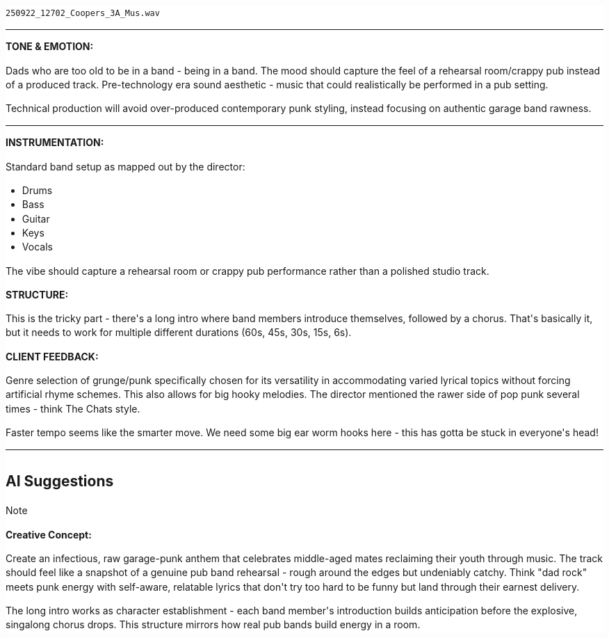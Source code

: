 ```250922_12702_Coopers_3A_Mus.wav```

---


**TONE & EMOTION:**

Dads who are too old to be in a band - being in a band. The mood should capture the feel of a rehearsal room/crappy pub instead of a produced track. Pre-technology era sound aesthetic - music that could realistically be performed in a pub setting.

Technical production will avoid over-produced contemporary punk styling, instead focusing on authentic garage band rawness.

---


**INSTRUMENTATION:**

Standard band setup as mapped out by the director:
- Drums
- Bass
- Guitar
- Keys
- Vocals

The vibe should capture a rehearsal room or crappy pub performance rather than a polished studio track.



**STRUCTURE:**

This is the tricky part - there's a long intro where band members introduce themselves, followed by a chorus. That's basically it, but it needs to work for multiple different durations (60s, 45s, 30s, 15s, 6s).


**CLIENT FEEDBACK:**

Genre selection of grunge/punk specifically chosen for its versatility in accommodating varied lyrical topics without forcing artificial rhyme schemes. This also allows for big hooky melodies. The director mentioned the rawer side of pop punk several times - think The Chats style.

Faster tempo seems like the smarter move. We need some big ear worm hooks here - this has gotta be stuck in everyone's head!

---

## AI Suggestions

> [!NOTE]
> **Creative Concept:**
>
> Create an infectious, raw garage-punk anthem that celebrates middle-aged mates reclaiming their youth through music. The track should feel like a snapshot of a genuine pub band rehearsal - rough around the edges but undeniably catchy. Think "dad rock" meets punk energy with self-aware, relatable lyrics that don't try too hard to be funny but land through their earnest delivery.
>
> The long intro works as character establishment - each band member's introduction builds anticipation before the explosive, singalong chorus drops. This structure mirrors how real pub bands build energy in a room.
>
>
```